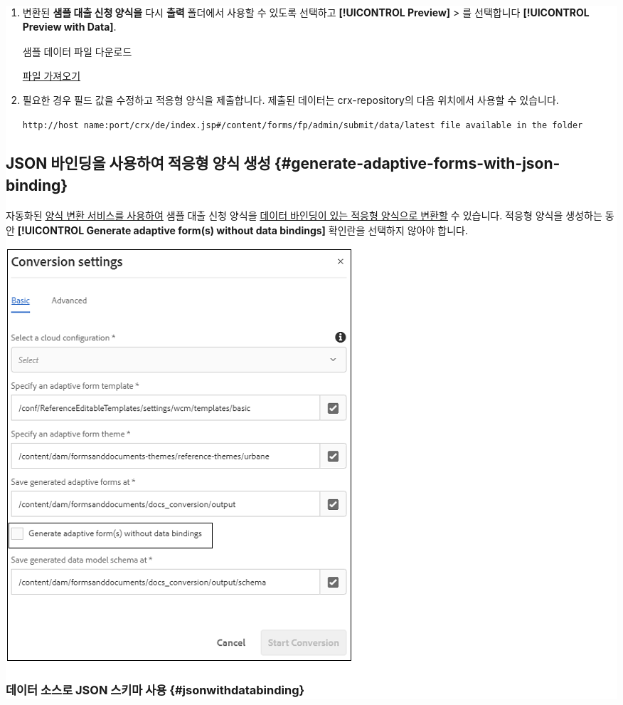1. 변환된 **샘플 대출 신청 양식을** 다시 **출력** 폴더에서 사용할 수 있도록 선택하고 **[!UICONTROL Preview]** > 를 선택합니다 **[!UICONTROL Preview with Data]**.</br>

   샘플 데이터 파일 다운로드</br>

   [파일 가져오기](assets/loan-application-data-xml-data.zip)</br>


1. 필요한 경우 필드 값을 수정하고 적응형 양식을 제출합니다. 제출된 데이터는 crx-repository의 다음 위치에서 사용할 수 있습니다.

   `http://host name:port/crx/de/index.jsp#/content/forms/fp/admin/submit/data/latest file available in the folder`

## JSON 바인딩을 사용하여 적응형 양식 생성 {#generate-adaptive-forms-with-json-binding}

자동화된 [양식 변환 서비스를 사용하여](convert-existing-forms-to-adaptive-forms.md) 샘플 대출 신청 양식을 [데이터 바인딩이 있는 적응형 양식으로 변환할](#sample-adaptive-form) 수 있습니다. 적응형 양식을 생성하는 동안 **[!UICONTROL Generate adaptive form(s) without data bindings]** 확인란을 선택하지 않아야 합니다.

![JSON 바인딩을 사용한 적응형 양식](assets/generate_af_with_data_bindings.png)

### 데이터 소스로 JSON 스키마 사용 {#jsonwithdatabinding}
